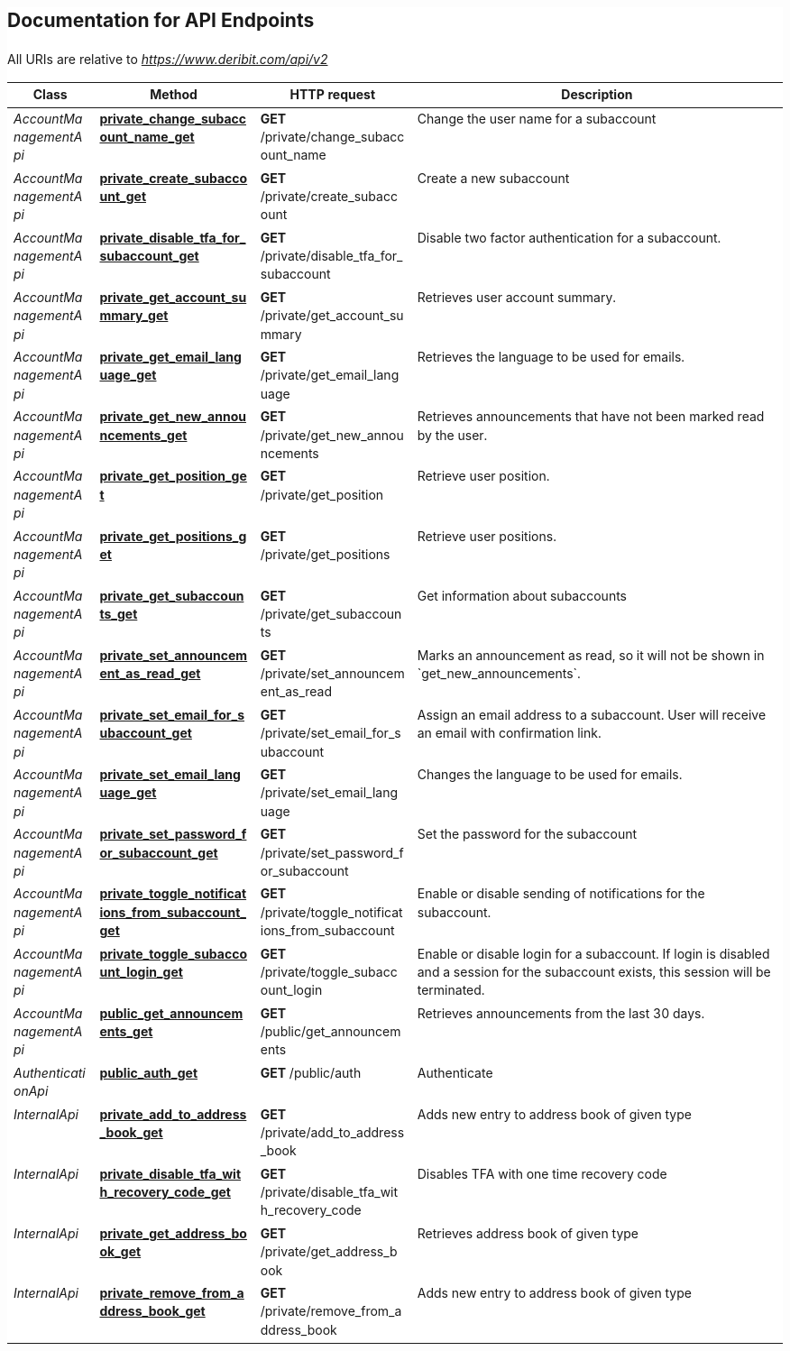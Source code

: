 ## Documentation for API Endpoints

All URIs are relative to *https://www.deribit.com/api/v2*

Class | Method | HTTP request | Description
------------ | ------------- | ------------- | -------------
*AccountManagementApi* | [**private_change_subaccount_name_get**](docs/AccountManagementApi.md#private_change_subaccount_name_get) | **GET** /private/change_subaccount_name | Change the user name for a subaccount
*AccountManagementApi* | [**private_create_subaccount_get**](docs/AccountManagementApi.md#private_create_subaccount_get) | **GET** /private/create_subaccount | Create a new subaccount
*AccountManagementApi* | [**private_disable_tfa_for_subaccount_get**](docs/AccountManagementApi.md#private_disable_tfa_for_subaccount_get) | **GET** /private/disable_tfa_for_subaccount | Disable two factor authentication for a subaccount.
*AccountManagementApi* | [**private_get_account_summary_get**](docs/AccountManagementApi.md#private_get_account_summary_get) | **GET** /private/get_account_summary | Retrieves user account summary.
*AccountManagementApi* | [**private_get_email_language_get**](docs/AccountManagementApi.md#private_get_email_language_get) | **GET** /private/get_email_language | Retrieves the language to be used for emails.
*AccountManagementApi* | [**private_get_new_announcements_get**](docs/AccountManagementApi.md#private_get_new_announcements_get) | **GET** /private/get_new_announcements | Retrieves announcements that have not been marked read by the user.
*AccountManagementApi* | [**private_get_position_get**](docs/AccountManagementApi.md#private_get_position_get) | **GET** /private/get_position | Retrieve user position.
*AccountManagementApi* | [**private_get_positions_get**](docs/AccountManagementApi.md#private_get_positions_get) | **GET** /private/get_positions | Retrieve user positions.
*AccountManagementApi* | [**private_get_subaccounts_get**](docs/AccountManagementApi.md#private_get_subaccounts_get) | **GET** /private/get_subaccounts | Get information about subaccounts
*AccountManagementApi* | [**private_set_announcement_as_read_get**](docs/AccountManagementApi.md#private_set_announcement_as_read_get) | **GET** /private/set_announcement_as_read | Marks an announcement as read, so it will not be shown in &#x60;get_new_announcements&#x60;.
*AccountManagementApi* | [**private_set_email_for_subaccount_get**](docs/AccountManagementApi.md#private_set_email_for_subaccount_get) | **GET** /private/set_email_for_subaccount | Assign an email address to a subaccount. User will receive an email with confirmation link.
*AccountManagementApi* | [**private_set_email_language_get**](docs/AccountManagementApi.md#private_set_email_language_get) | **GET** /private/set_email_language | Changes the language to be used for emails.
*AccountManagementApi* | [**private_set_password_for_subaccount_get**](docs/AccountManagementApi.md#private_set_password_for_subaccount_get) | **GET** /private/set_password_for_subaccount | Set the password for the subaccount
*AccountManagementApi* | [**private_toggle_notifications_from_subaccount_get**](docs/AccountManagementApi.md#private_toggle_notifications_from_subaccount_get) | **GET** /private/toggle_notifications_from_subaccount | Enable or disable sending of notifications for the subaccount.
*AccountManagementApi* | [**private_toggle_subaccount_login_get**](docs/AccountManagementApi.md#private_toggle_subaccount_login_get) | **GET** /private/toggle_subaccount_login | Enable or disable login for a subaccount. If login is disabled and a session for the subaccount exists, this session will be terminated.
*AccountManagementApi* | [**public_get_announcements_get**](docs/AccountManagementApi.md#public_get_announcements_get) | **GET** /public/get_announcements | Retrieves announcements from the last 30 days.
*AuthenticationApi* | [**public_auth_get**](docs/AuthenticationApi.md#public_auth_get) | **GET** /public/auth | Authenticate
*InternalApi* | [**private_add_to_address_book_get**](docs/InternalApi.md#private_add_to_address_book_get) | **GET** /private/add_to_address_book | Adds new entry to address book of given type
*InternalApi* | [**private_disable_tfa_with_recovery_code_get**](docs/InternalApi.md#private_disable_tfa_with_recovery_code_get) | **GET** /private/disable_tfa_with_recovery_code | Disables TFA with one time recovery code
*InternalApi* | [**private_get_address_book_get**](docs/InternalApi.md#private_get_address_book_get) | **GET** /private/get_address_book | Retrieves address book of given type
*InternalApi* | [**private_remove_from_address_book_get**](docs/InternalApi.md#private_remove_from_address_book_get) | **GET** /private/remove_from_address_book | Adds new entry to address book of given type